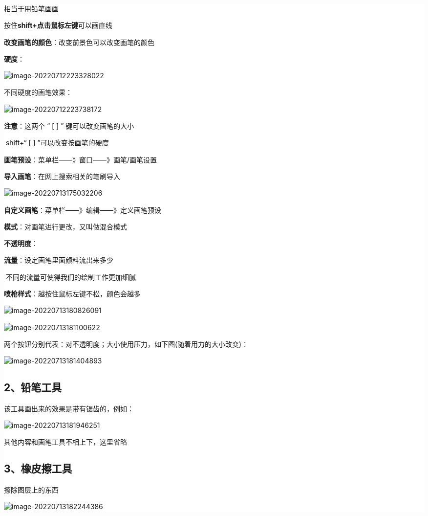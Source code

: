 相当于用铅笔画画

按住**shift+点击鼠标左键**可以画直线

**改变画笔的颜色**：改变前景色可以改变画笔的颜色

**硬度**：

![image-20220712223328022](D:\Typora\pritrue\image-20220712223328022.png)

不同硬度的画笔效果：

![image-20220712223738172](D:\Typora\pritrue\image-20220712223738172.png)

**注意**：这两个 “ [  ] ” 键可以改变画笔的大小

​			shift+“ [  ] ”可以改变按画笔的硬度

**画笔预设**：菜单栏——》窗口——》画笔/画笔设置

**导入画笔**：在网上搜索相关的笔刷导入

![image-20220713175032206](D:\Typora\pritrue\image-20220713175032206.png)

**自定义画笔**：菜单栏——》编辑——》定义画笔预设

**模式**：对画笔进行更改，又叫做混合模式

**不透明度**：

**流量**：设定画笔里面颜料流出来多少

​			不同的流量可使得我们的绘制工作更加细腻

**喷枪样式**：越按住鼠标左键不松，颜色会越多

![image-20220713180826091](D:\Typora\pritrue\image-20220713180826091.png)

![image-20220713181100622](D:\Typora\pritrue\image-20220713181100622.png)

两个按钮分别代表：对不透明度；大小使用压力，如下图(随着用力的大小改变)：

![image-20220713181404893](D:\Typora\pritrue\image-20220713181404893.png)

## 2、铅笔工具

该工具画出来的效果是带有锯齿的，例如：

![image-20220713181946251](D:\Typora\pritrue\image-20220713181946251.png)

其他内容和画笔工具不相上下，这里省略

## **3、橡皮擦工具**

擦除图层上的东西

![image-20220713182244386](D:\Typora\pritrue\image-20220713182244386.png)
